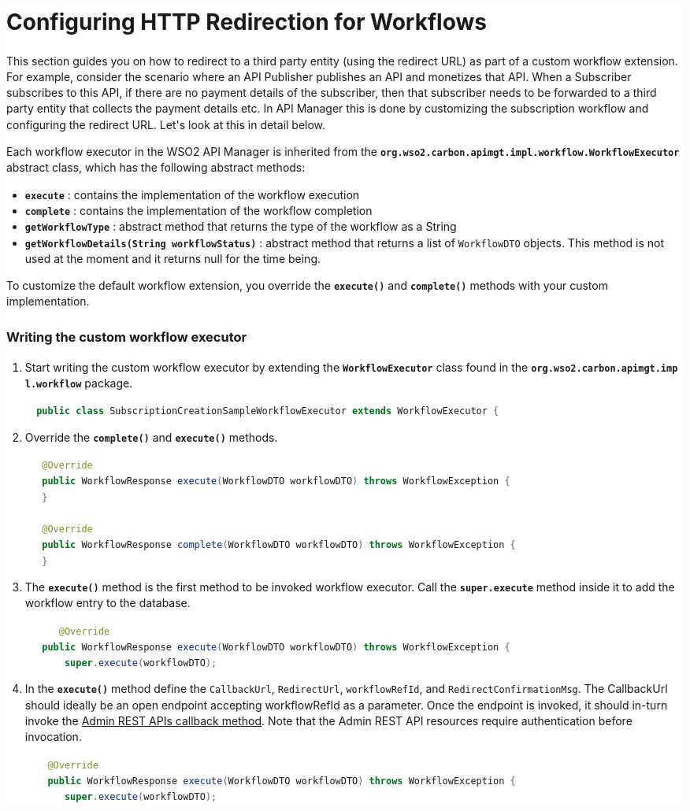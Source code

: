 # Configuring HTTP Redirection for Workflows

This section guides you on how to redirect to a third party entity (using the redirect URL) as part of a custom workflow extension. For example, consider the scenario where an API Publisher publishes an API and monetizes that API. When a Subscriber subscribes to this API, if there are no payment details of the subscriber, then that subscriber needs to be forwarded to a third party entity that collects the payment details etc. In API Manager this is done by customizing the subscription workflow and configuring the redirect URL. Let's look at this in detail below.  

Each workflow executor in the WSO2 API Manager is inherited from the **`org.wso2.carbon.apimgt.impl.workflow.WorkflowExecutor`** abstract class, which has the following abstract methods:

-   **`execute`** : contains the implementation of the workflow execution
-   **`complete`** : contains the implementation of the workflow completion
-   **`getWorkflowType`** : abstract method that returns the type of the workflow as a String
-   **`getWorkflowDetails(String workflowStatus)`** : abstract method that returns a list of `WorkflowDTO` objects. This method is not used at the moment and it returns null for the time being.

To customize the default workflow extension, you override the **`execute()`** and **`complete()`** methods with your custom implementation.

### Writing the custom workflow executor

1.  Start writing the custom workflow executor by extending the **`WorkflowExecutor`** class found in the **`org.wso2.carbon.apimgt.impl.workflow`** package.
    ``` java
      public class SubscriptionCreationSampleWorkflowExecutor extends WorkflowExecutor {
    ```  
2.  Override the **`complete()`** and **`execute()`** methods.
    ``` java
       @Override
       public WorkflowResponse execute(WorkflowDTO workflowDTO) throws WorkflowException {
       }
       
       @Override
       public WorkflowResponse complete(WorkflowDTO workflowDTO) throws WorkflowException {
       }
    ```
3.  The **`execute()`** method is the first method to be invoked workflow executor. Call the **`super.execute`** method inside it to add the workflow entry to the database.
    ``` java
          @Override
       public WorkflowResponse execute(WorkflowDTO workflowDTO) throws WorkflowException {
           super.execute(workflowDTO);
    ```
4.  In the **`execute()`** method define the `CallbackUrl`, `RedirectUrl`, `workflowRefId`, and `RedirectConfirmationMsg`. The CallbackUrl should ideally be an open endpoint accepting workflowRefId as a parameter. Once the endpoint is invoked, it should in-turn invoke the [Admin REST APIs callback method]({{base_path}}/reference/product-apis/admin-apis/admin-v3/admin-v3/#tag/Workflows-(Individual)/paths/~1workflows~1update-workflow-status/post). Note that the Admin REST API resources require authentication before invocation.
    ``` java
        @Override
        public WorkflowResponse execute(WorkflowDTO workflowDTO) throws WorkflowException {
           super.execute(workflowDTO);
